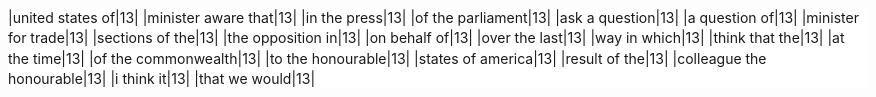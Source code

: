 |united states of|13|
|minister aware that|13|
|in the press|13|
|of the parliament|13|
|ask a question|13|
|a question of|13|
|minister for trade|13|
|sections of the|13|
|the opposition in|13|
|on behalf of|13|
|over the last|13|
|way in which|13|
|think that the|13|
|at the time|13|
|of the commonwealth|13|
|to the honourable|13|
|states of america|13|
|result of the|13|
|colleague the honourable|13|
|i think it|13|
|that we would|13|
